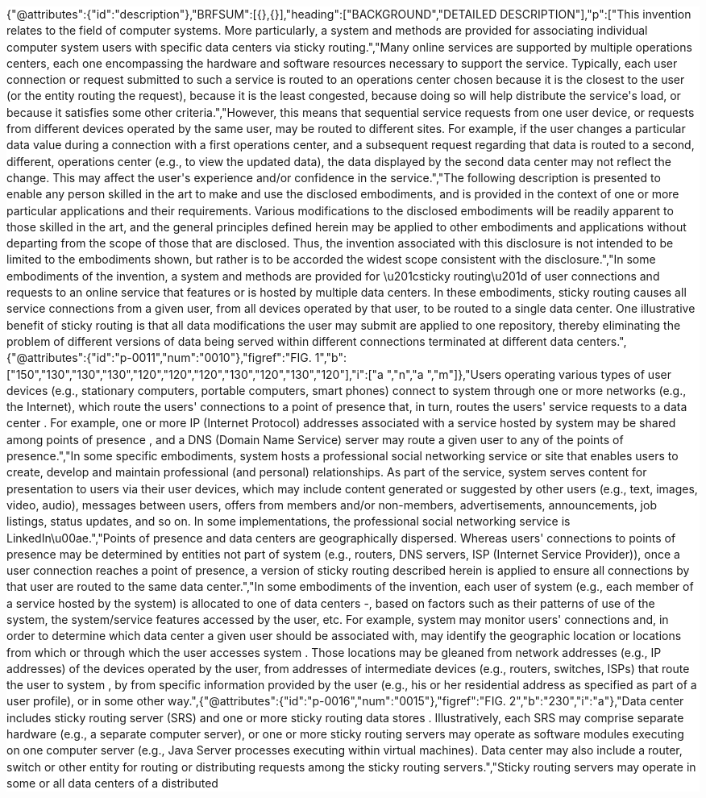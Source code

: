 {"@attributes":{"id":"description"},"BRFSUM":[{},{}],"heading":["BACKGROUND","DETAILED DESCRIPTION"],"p":["This invention relates to the field of computer systems. More particularly, a system and methods are provided for associating individual computer system users with specific data centers via sticky routing.","Many online services are supported by multiple operations centers, each one encompassing the hardware and software resources necessary to support the service. Typically, each user connection or request submitted to such a service is routed to an operations center chosen because it is the closest to the user (or the entity routing the request), because it is the least congested, because doing so will help distribute the service's load, or because it satisfies some other criteria.","However, this means that sequential service requests from one user device, or requests from different devices operated by the same user, may be routed to different sites. For example, if the user changes a particular data value during a connection with a first operations center, and a subsequent request regarding that data is routed to a second, different, operations center (e.g., to view the updated data), the data displayed by the second data center may not reflect the change. This may affect the user's experience and\/or confidence in the service.","The following description is presented to enable any person skilled in the art to make and use the disclosed embodiments, and is provided in the context of one or more particular applications and their requirements. Various modifications to the disclosed embodiments will be readily apparent to those skilled in the art, and the general principles defined herein may be applied to other embodiments and applications without departing from the scope of those that are disclosed. Thus, the invention associated with this disclosure is not intended to be limited to the embodiments shown, but rather is to be accorded the widest scope consistent with the disclosure.","In some embodiments of the invention, a system and methods are provided for \u201csticky routing\u201d of user connections and requests to an online service that features or is hosted by multiple data centers. In these embodiments, sticky routing causes all service connections from a given user, from all devices operated by that user, to be routed to a single data center. One illustrative benefit of sticky routing is that all data modifications the user may submit are applied to one repository, thereby eliminating the problem of different versions of data being served within different connections terminated at different data centers.",{"@attributes":{"id":"p-0011","num":"0010"},"figref":"FIG. 1","b":["150","130","130","130","120","120","120","130","120","130","120"],"i":["a ","n","a ","m"]},"Users operating various types of user devices (e.g., stationary computers, portable computers, smart phones) connect to system  through one or more networks (e.g., the Internet), which route the users' connections to a point of presence  that, in turn, routes the users' service requests to a data center . For example, one or more IP (Internet Protocol) addresses associated with a service hosted by system  may be shared among points of presence , and a DNS (Domain Name Service) server may route a given user to any of the points of presence.","In some specific embodiments, system  hosts a professional social networking service or site that enables users to create, develop and maintain professional (and personal) relationships. As part of the service, system  serves content for presentation to users via their user devices, which may include content generated or suggested by other users (e.g., text, images, video, audio), messages between users, offers from members and\/or non-members, advertisements, announcements, job listings, status updates, and so on. In some implementations, the professional social networking service is LinkedIn\u00ae.","Points of presence  and data centers  are geographically dispersed. Whereas users' connections to points of presence  may be determined by entities not part of system  (e.g., routers, DNS servers, ISP (Internet Service Provider)), once a user connection reaches a point of presence, a version of sticky routing described herein is applied to ensure all connections by that user are routed to the same data center.","In some embodiments of the invention, each user of system  (e.g., each member of a service hosted by the system) is allocated to one of data centers -, based on factors such as their patterns of use of the system, the system\/service features accessed by the user, etc. For example, system  may monitor users' connections and, in order to determine which data center a given user should be associated with, may identify the geographic location or locations from which or through which the user accesses system . Those locations may be gleaned from network addresses (e.g., IP addresses) of the devices operated by the user, from addresses of intermediate devices (e.g., routers, switches, ISPs) that route the user to system , by from specific information provided by the user (e.g., his or her residential address as specified as part of a user profile), or in some other way.",{"@attributes":{"id":"p-0016","num":"0015"},"figref":"FIG. 2","b":"230","i":"a"},"Data center includes sticky routing server (SRS)  and one or more sticky routing data stores . Illustratively, each SRS may comprise separate hardware (e.g., a separate computer server), or one or more sticky routing servers may operate as software modules executing on one computer server (e.g., Java Server processes executing within virtual machines). Data center may also include a router, switch or other entity for routing or distributing requests among the sticky routing servers.","Sticky routing servers may operate in some or all data centers  of a distributed